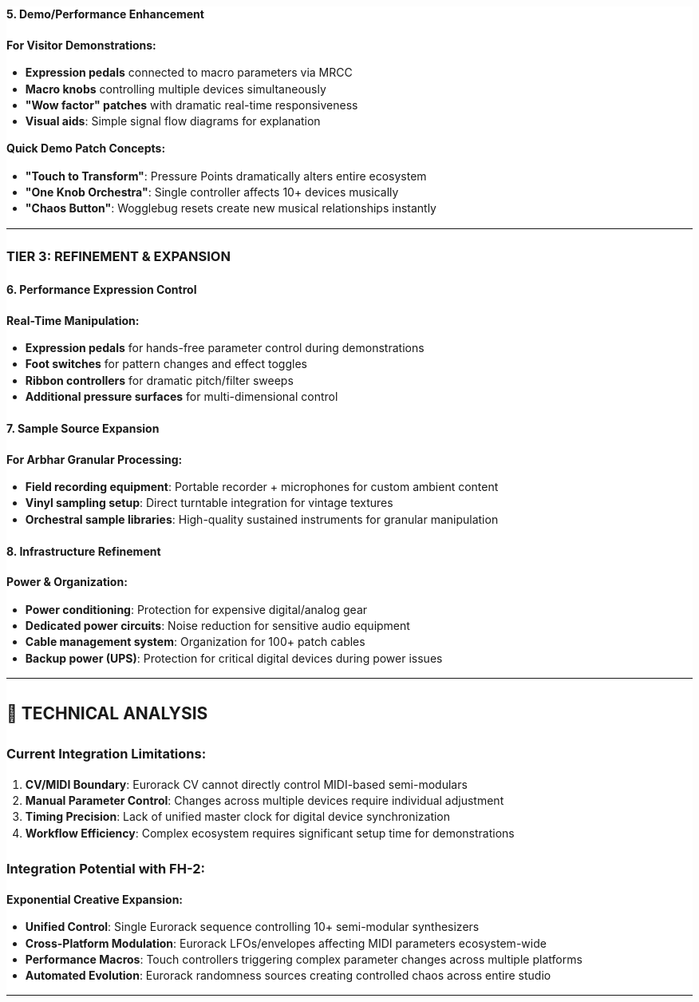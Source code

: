 #### **5. Demo/Performance Enhancement**
**For Visitor Demonstrations:**
- **Expression pedals** connected to macro parameters via MRCC
- **Macro knobs** controlling multiple devices simultaneously
- **"Wow factor" patches** with dramatic real-time responsiveness
- **Visual aids**: Simple signal flow diagrams for explanation

**Quick Demo Patch Concepts:**
- **"Touch to Transform"**: Pressure Points dramatically alters entire ecosystem
- **"One Knob Orchestra"**: Single controller affects 10+ devices musically
- **"Chaos Button"**: Wogglebug resets create new musical relationships instantly

---

### **TIER 3: REFINEMENT & EXPANSION**

#### **6. Performance Expression Control**
**Real-Time Manipulation:**
- **Expression pedals** for hands-free parameter control during demonstrations
- **Foot switches** for pattern changes and effect toggles
- **Ribbon controllers** for dramatic pitch/filter sweeps
- **Additional pressure surfaces** for multi-dimensional control

#### **7. Sample Source Expansion**
**For Arbhar Granular Processing:**
- **Field recording equipment**: Portable recorder + microphones for custom ambient content
- **Vinyl sampling setup**: Direct turntable integration for vintage textures
- **Orchestral sample libraries**: High-quality sustained instruments for granular manipulation

#### **8. Infrastructure Refinement**
**Power & Organization:**
- **Power conditioning**: Protection for expensive digital/analog gear
- **Dedicated power circuits**: Noise reduction for sensitive audio equipment
- **Cable management system**: Organization for 100+ patch cables
- **Backup power (UPS)**: Protection for critical digital devices during power issues

---

## **🔬 TECHNICAL ANALYSIS**

### **Current Integration Limitations:**
1. **CV/MIDI Boundary**: Eurorack CV cannot directly control MIDI-based semi-modulars
2. **Manual Parameter Control**: Changes across multiple devices require individual adjustment
3. **Timing Precision**: Lack of unified master clock for digital device synchronization
4. **Workflow Efficiency**: Complex ecosystem requires significant setup time for demonstrations

### **Integration Potential with FH-2:**
**Exponential Creative Expansion:**
- **Unified Control**: Single Eurorack sequence controlling 10+ semi-modular synthesizers
- **Cross-Platform Modulation**: Eurorack LFOs/envelopes affecting MIDI parameters ecosystem-wide
- **Performance Macros**: Touch controllers triggering complex parameter changes across multiple platforms
- **Automated Evolution**: Eurorack randomness sources creating controlled chaos across entire studio

---